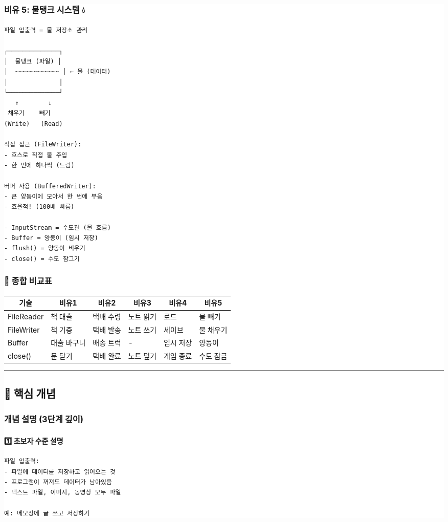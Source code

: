 ### 비유 5: 물탱크 시스템 💧

```
파일 입출력 = 물 저장소 관리

┌──────────────┐
│  물탱크 (파일) │
│  ~~~~~~~~~~~~ │ ← 물 (데이터)
│              │
└──────────────┘
   ↑        ↓
 채우기    빼기
(Write)   (Read)

직접 접근 (FileWriter):
- 호스로 직접 물 주입
- 한 번에 하나씩 (느림)

버퍼 사용 (BufferedWriter):
- 큰 양동이에 모아서 한 번에 부음
- 효율적! (100배 빠름)

- InputStream = 수도관 (물 흐름)
- Buffer = 양동이 (임시 저장)
- flush() = 양동이 비우기
- close() = 수도 잠그기
```

### 🎯 종합 비교표

| 기술 | 비유1 | 비유2 | 비유3 | 비유4 | 비유5 |
|------|------|------|------|------|------|
| FileReader | 책 대출 | 택배 수령 | 노트 읽기 | 로드 | 물 빼기 |
| FileWriter | 책 기증 | 택배 발송 | 노트 쓰기 | 세이브 | 물 채우기 |
| Buffer | 대출 바구니 | 배송 트럭 | - | 임시 저장 | 양동이 |
| close() | 문 닫기 | 택배 완료 | 노트 덮기 | 게임 종료 | 수도 잠금 |

---

## 📖 핵심 개념

### 개념 설명 (3단계 깊이)

#### 1️⃣ 초보자 수준 설명
```
파일 입출력:
- 파일에 데이터를 저장하고 읽어오는 것
- 프로그램이 꺼져도 데이터가 남아있음
- 텍스트 파일, 이미지, 동영상 모두 파일

예: 메모장에 글 쓰고 저장하기
```
